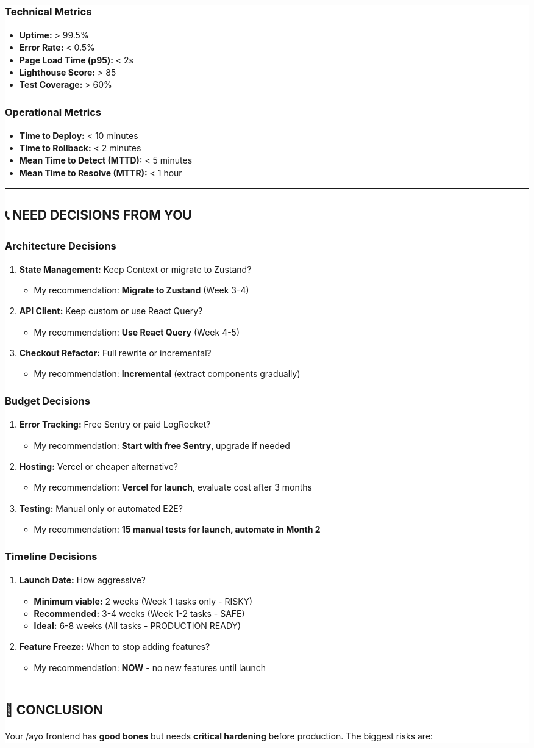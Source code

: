 ### Technical Metrics
- **Uptime:** > 99.5%
- **Error Rate:** < 0.5%
- **Page Load Time (p95):** < 2s
- **Lighthouse Score:** > 85
- **Test Coverage:** > 60%

### Operational Metrics
- **Time to Deploy:** < 10 minutes
- **Time to Rollback:** < 2 minutes
- **Mean Time to Detect (MTTD):** < 5 minutes
- **Mean Time to Resolve (MTTR):** < 1 hour

---

## 📞 NEED DECISIONS FROM YOU

### Architecture Decisions
1. **State Management:** Keep Context or migrate to Zustand?
   - My recommendation: **Migrate to Zustand** (Week 3-4)
   
2. **API Client:** Keep custom or use React Query?
   - My recommendation: **Use React Query** (Week 4-5)
   
3. **Checkout Refactor:** Full rewrite or incremental?
   - My recommendation: **Incremental** (extract components gradually)

### Budget Decisions
1. **Error Tracking:** Free Sentry or paid LogRocket?
   - My recommendation: **Start with free Sentry**, upgrade if needed
   
2. **Hosting:** Vercel or cheaper alternative?
   - My recommendation: **Vercel for launch**, evaluate cost after 3 months
   
3. **Testing:** Manual only or automated E2E?
   - My recommendation: **15 manual tests for launch, automate in Month 2**

### Timeline Decisions
1. **Launch Date:** How aggressive?
   - **Minimum viable:** 2 weeks (Week 1 tasks only - RISKY)
   - **Recommended:** 3-4 weeks (Week 1-2 tasks - SAFE)
   - **Ideal:** 6-8 weeks (All tasks - PRODUCTION READY)

2. **Feature Freeze:** When to stop adding features?
   - My recommendation: **NOW** - no new features until launch

---

## 🏁 CONCLUSION

Your /ayo frontend has **good bones** but needs **critical hardening** before production. The biggest risks are:
